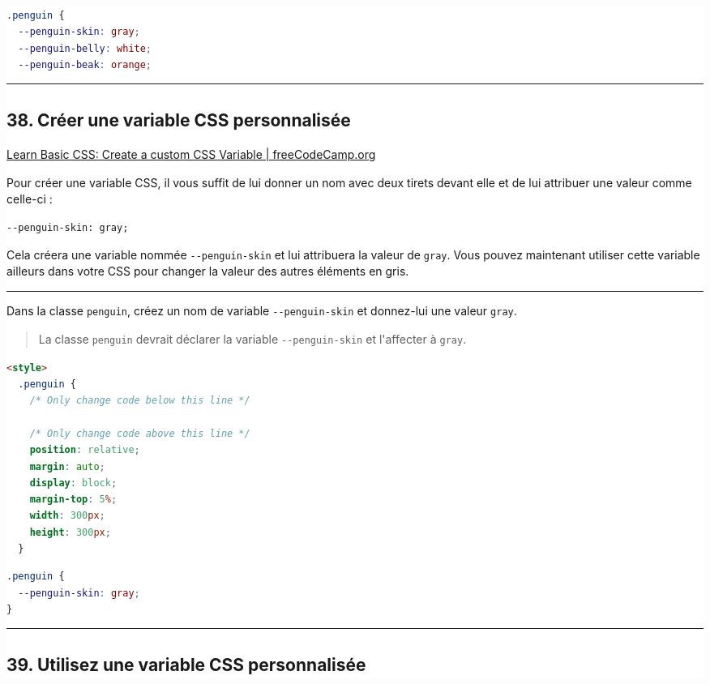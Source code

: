 ```css
.penguin {
  --penguin-skin: gray;
  --penguin-belly: white;
  --penguin-beak: orange;
```

-----



## 38. Créer une variable CSS personnalisée

[Learn Basic CSS: Create a custom CSS Variable | freeCodeCamp.org](https://www.freecodecamp.org/learn/responsive-web-design/basic-css/create-a-custom-css-variable)

Pour créer une variable CSS, il vous suffit de lui donner un nom avec deux tirets devant elle et de lui attribuer une valeur comme celle-ci :

`--penguin-skin: gray;`

Cela créera une variable nommée `--penguin-skin` et lui attribuera la valeur de `gray`. Vous pouvez maintenant utiliser cette variable ailleurs dans votre CSS pour changer la valeur des autres éléments en gris.

-----

Dans la classe `penguin`, créez un nom de variable `--penguin-skin` et donnez-lui une valeur `gray`.

> La classe `penguin` devrait déclarer la variable `--penguin-skin` et l'affecter à `gray`.

```html
<style>
  .penguin {
    /* Only change code below this line */

    /* Only change code above this line */
    position: relative;
    margin: auto;
    display: block;
    margin-top: 5%;
    width: 300px;
    height: 300px;
  }
```

```css
.penguin {
  --penguin-skin: gray;
}
```

-----



## 39. Utilisez une variable CSS personnalisée
